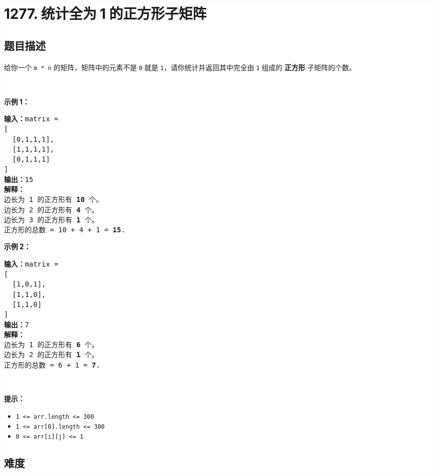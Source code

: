 # 1277. 统计全为 1 的正方形子矩阵

## 题目描述

<p>给你一个&nbsp;<code>m * n</code>&nbsp;的矩阵，矩阵中的元素不是 <code>0</code> 就是 <code>1</code>，请你统计并返回其中完全由 <code>1</code> 组成的 <strong>正方形</strong> 子矩阵的个数。</p>

<p>&nbsp;</p>

<p><strong>示例 1：</strong></p>

<pre><strong>输入：</strong>matrix =
[
&nbsp; [0,1,1,1],
&nbsp; [1,1,1,1],
&nbsp; [0,1,1,1]
]
<strong>输出：</strong>15
<strong>解释：</strong> 
边长为 1 的正方形有 <strong>10</strong> 个。
边长为 2 的正方形有 <strong>4</strong> 个。
边长为 3 的正方形有 <strong>1</strong> 个。
正方形的总数 = 10 + 4 + 1 = <strong>15</strong>.
</pre>

<p><strong>示例 2：</strong></p>

<pre><strong>输入：</strong>matrix = 
[
  [1,0,1],
  [1,1,0],
  [1,1,0]
]
<strong>输出：</strong>7
<strong>解释：</strong>
边长为 1 的正方形有 <strong>6</strong> 个。 
边长为 2 的正方形有 <strong>1</strong> 个。
正方形的总数 = 6 + 1 = <strong>7</strong>.
</pre>

<p>&nbsp;</p>

<p><strong>提示：</strong></p>

<ul>
	<li><code>1 &lt;= arr.length&nbsp;&lt;= 300</code></li>
	<li><code>1 &lt;= arr[0].length&nbsp;&lt;= 300</code></li>
	<li><code>0 &lt;= arr[i][j] &lt;= 1</code></li>
</ul>


## 难度

